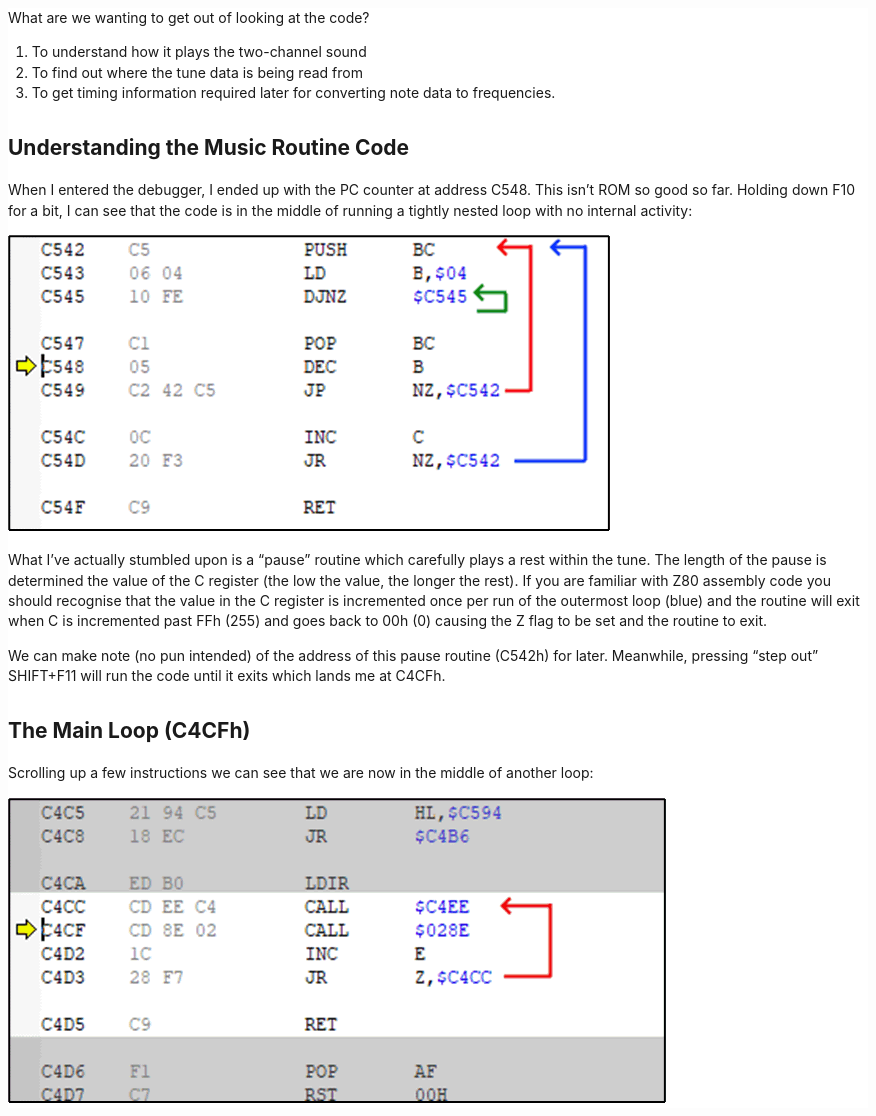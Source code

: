 What are we wanting to get out of looking at the code?

1. To understand how it plays the two-channel sound
2. To find out where the tune data is being read from
3. To get timing information required later for converting note data to frequencies.

## Understanding the Music Routine Code
When I entered the debugger, I ended up with the PC counter at address C548.  This isn’t ROM so good so far.  Holding down F10 for a bit, I can see that the code is in the middle of running a tightly nested loop with no internal activity:

![Figure 1: The pause routine](assets/img/01-the-pause-routine.png "Figure 1: The pause routine")

What I’ve actually stumbled upon is a “pause” routine which carefully plays a rest within the tune.  The length of the pause is determined the value of the C register (the low the value, the longer the rest).  If you are familiar with Z80 assembly code you should recognise that the value in the C register is incremented once per run of the outermost loop (blue) and the routine will exit when C is incremented past FFh (255) and goes back to 00h (0) causing the Z flag to be set and the routine to exit. 

We can make note (no pun intended) of the address of this pause routine (C542h) for later.  Meanwhile, pressing “step out” SHIFT+F11 will run the code until it exits which lands me at C4CFh.

## The Main Loop (C4CFh)
Scrolling up a few instructions we can see that we are now in the middle of another loop:

![Figure 2: The main loop](assets/img/02-the-main-loop.png "Figure 2: The main loop")
